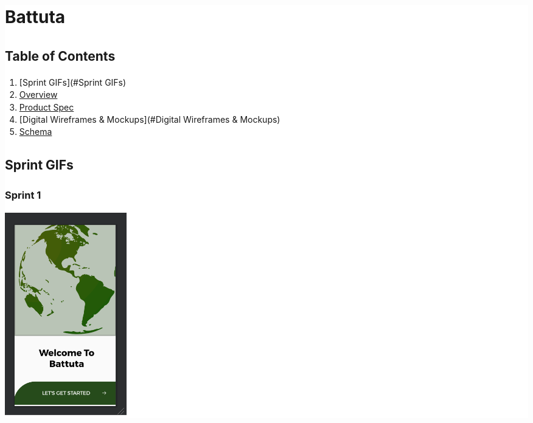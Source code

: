# Battuta

## Table of Contents
1. [Sprint GIFs](#Sprint GIFs)
1. [Overview](#Overview)
1. [Product Spec](#Product-Spec)
1. [Digital Wireframes & Mockups](#Digital Wireframes & Mockups)
2. [Schema](#Schema)

## Sprint GIFs
### Sprint 1

<img src="https://github.com/CodePathAndroid17/TravelApp/raw/main/BattutaMayaTemplate.gif" width=200>
